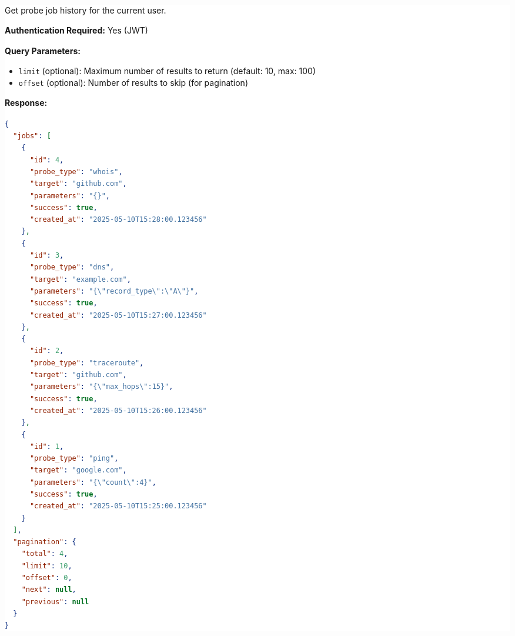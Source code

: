 Get probe job history for the current user.

**Authentication Required:** Yes (JWT)

**Query Parameters:**
- `limit` (optional): Maximum number of results to return (default: 10, max: 100)
- `offset` (optional): Number of results to skip (for pagination)

**Response:**
```json
{
  "jobs": [
    {
      "id": 4,
      "probe_type": "whois",
      "target": "github.com",
      "parameters": "{}",
      "success": true,
      "created_at": "2025-05-10T15:28:00.123456"
    },
    {
      "id": 3,
      "probe_type": "dns",
      "target": "example.com",
      "parameters": "{\"record_type\":\"A\"}",
      "success": true,
      "created_at": "2025-05-10T15:27:00.123456"
    },
    {
      "id": 2,
      "probe_type": "traceroute",
      "target": "github.com",
      "parameters": "{\"max_hops\":15}",
      "success": true,
      "created_at": "2025-05-10T15:26:00.123456"
    },
    {
      "id": 1,
      "probe_type": "ping",
      "target": "google.com",
      "parameters": "{\"count\":4}",
      "success": true,
      "created_at": "2025-05-10T15:25:00.123456"
    }
  ],
  "pagination": {
    "total": 4,
    "limit": 10,
    "offset": 0,
    "next": null,
    "previous": null
  }
}
```
